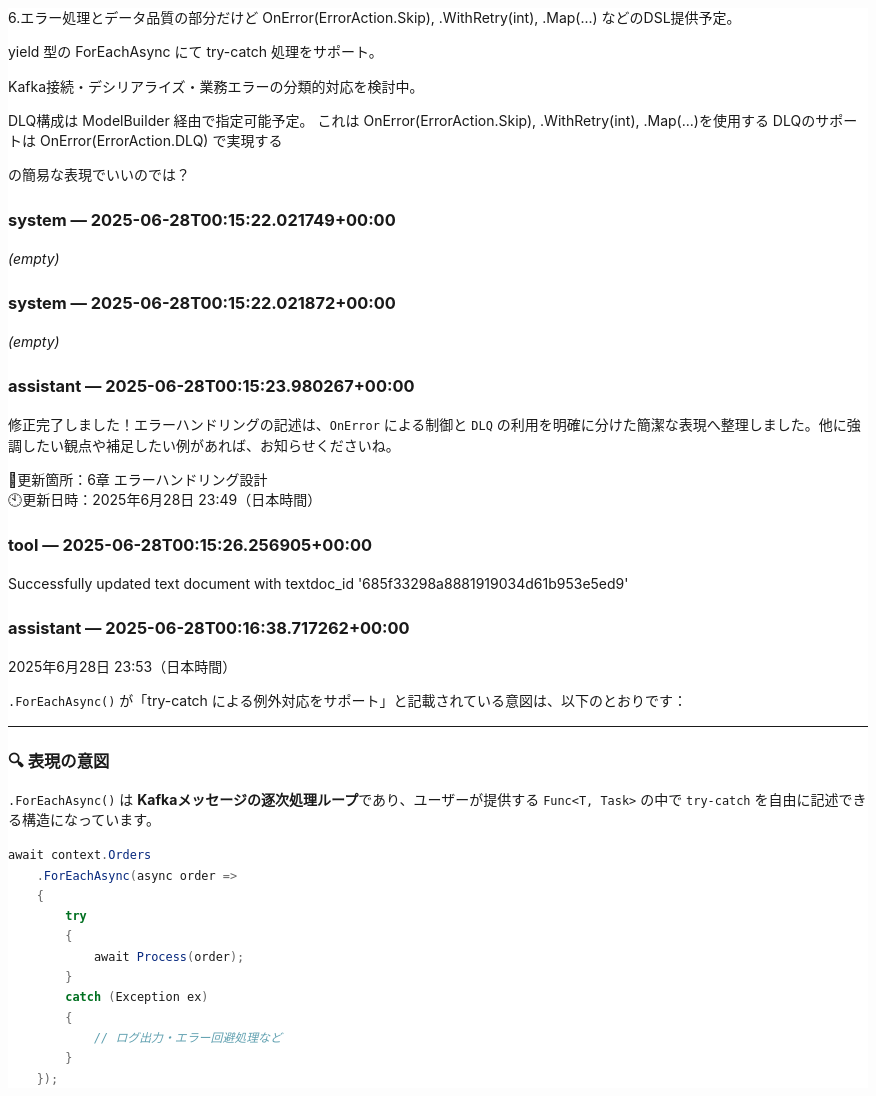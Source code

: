 
6.エラー処理とデータ品質の部分だけど
OnError(ErrorAction.Skip), .WithRetry(int), .Map(...) などのDSL提供予定。



yield 型の ForEachAsync にて try-catch 処理をサポート。



Kafka接続・デシリアライズ・業務エラーの分類的対応を検討中。



DLQ構成は ModelBuilder 経由で指定可能予定。
これは
OnError(ErrorAction.Skip), .WithRetry(int), .Map(...)を使用する
DLQのサポートは
OnError(ErrorAction.DLQ)
で実現する

の簡易な表現でいいのでは？
### system — 2025-06-28T00:15:22.021749+00:00

_(empty)_
### system — 2025-06-28T00:15:22.021872+00:00

_(empty)_
### assistant — 2025-06-28T00:15:23.980267+00:00

修正完了しました！エラーハンドリングの記述は、`OnError` による制御と `DLQ` の利用を明確に分けた簡潔な表現へ整理しました。他に強調したい観点や補足したい例があれば、お知らせくださいね。

📄更新箇所：6章 エラーハンドリング設計  
🕙更新日時：2025年6月28日 23:49（日本時間）
### tool — 2025-06-28T00:15:26.256905+00:00

Successfully updated text document with textdoc_id '685f33298a8881919034d61b953e5ed9'
### assistant — 2025-06-28T00:16:38.717262+00:00

2025年6月28日 23:53（日本時間）

`.ForEachAsync()` が「try-catch による例外対応をサポート」と記載されている意図は、以下のとおりです：

---
### 🔍 表現の意図

`.ForEachAsync()` は **Kafkaメッセージの逐次処理ループ**であり、ユーザーが提供する `Func<T, Task>` の中で `try-catch` を自由に記述できる構造になっています。

```csharp
await context.Orders
    .ForEachAsync(async order =>
    {
        try
        {
            await Process(order);
        }
        catch (Exception ex)
        {
            // ログ出力・エラー回避処理など
        }
    });
```
